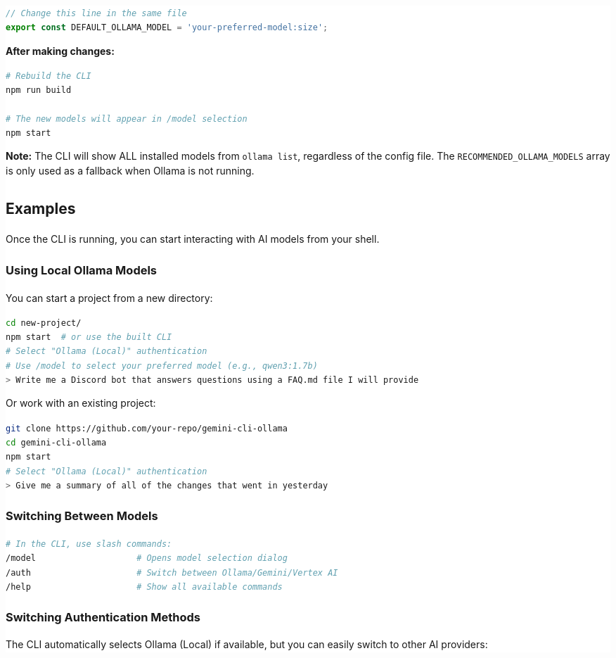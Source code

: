 ```typescript
// Change this line in the same file
export const DEFAULT_OLLAMA_MODEL = 'your-preferred-model:size';
```

**After making changes:**

```bash
# Rebuild the CLI
npm run build

# The new models will appear in /model selection
npm start
```

**Note:** The CLI will show ALL installed models from `ollama list`, regardless of the config file. The `RECOMMENDED_OLLAMA_MODELS` array is only used as a fallback when Ollama is not running.

## Examples

Once the CLI is running, you can start interacting with AI models from your shell.

### Using Local Ollama Models

You can start a project from a new directory:

```sh
cd new-project/
npm start  # or use the built CLI
# Select "Ollama (Local)" authentication
# Use /model to select your preferred model (e.g., qwen3:1.7b)
> Write me a Discord bot that answers questions using a FAQ.md file I will provide
```

Or work with an existing project:

```sh
git clone https://github.com/your-repo/gemini-cli-ollama
cd gemini-cli-ollama
npm start
# Select "Ollama (Local)" authentication
> Give me a summary of all of the changes that went in yesterday
```

### Switching Between Models

```sh
# In the CLI, use slash commands:
/model                    # Opens model selection dialog
/auth                     # Switch between Ollama/Gemini/Vertex AI
/help                     # Show all available commands
```

### Switching Authentication Methods

The CLI automatically selects Ollama (Local) if available, but you can easily switch to other AI providers:
